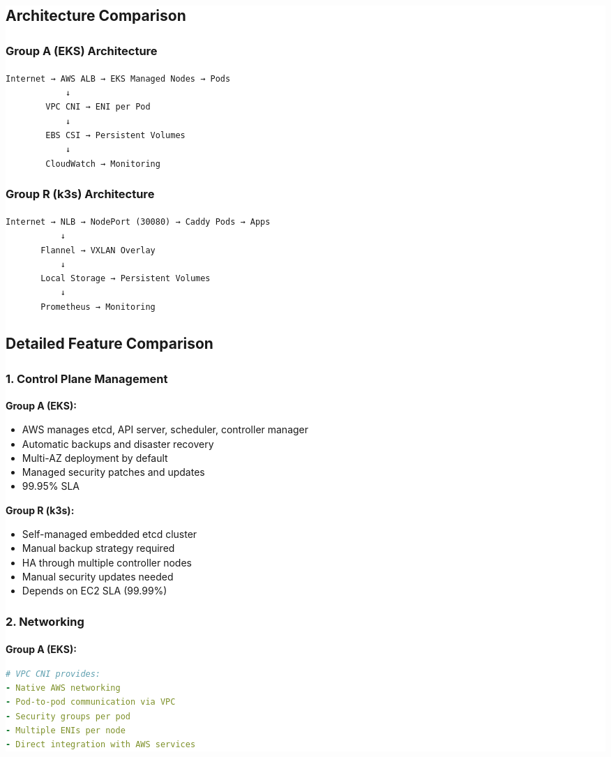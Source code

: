 ## Architecture Comparison

### Group A (EKS) Architecture
```
Internet → AWS ALB → EKS Managed Nodes → Pods
            ↓
        VPC CNI → ENI per Pod
            ↓
        EBS CSI → Persistent Volumes
            ↓
        CloudWatch → Monitoring
```

### Group R (k3s) Architecture  
```
Internet → NLB → NodePort (30080) → Caddy Pods → Apps
           ↓
       Flannel → VXLAN Overlay
           ↓
       Local Storage → Persistent Volumes
           ↓
       Prometheus → Monitoring
```

## Detailed Feature Comparison

### 1. Control Plane Management

**Group A (EKS):**
- AWS manages etcd, API server, scheduler, controller manager
- Automatic backups and disaster recovery
- Multi-AZ deployment by default
- Managed security patches and updates
- 99.95% SLA

**Group R (k3s):**
- Self-managed embedded etcd cluster
- Manual backup strategy required
- HA through multiple controller nodes
- Manual security updates needed
- Depends on EC2 SLA (99.99%)

### 2. Networking

**Group A (EKS):**
```yaml
# VPC CNI provides:
- Native AWS networking
- Pod-to-pod communication via VPC
- Security groups per pod
- Multiple ENIs per node
- Direct integration with AWS services
```
